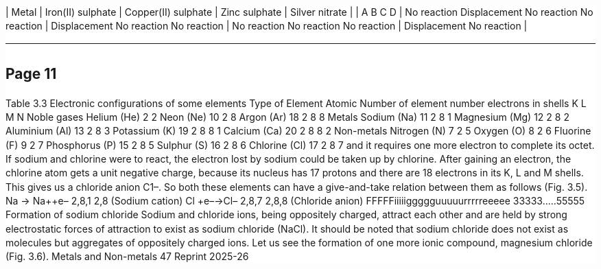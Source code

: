 
| Metal | Iron(II) sulphate | Copper(II) sulphate | Zinc sulphate | Silver nitrate |
| A
B
C
D | No reaction
Displacement
No reaction
No reaction | Displacement
No reaction
No reaction | No reaction
No reaction
No reaction | Displacement
No reaction |



---

## Page 11

Table 3.3 Electronic configurations of some elements
Type of Element Atomic Number of
element number electrons in shells
K L M N
Noble gases Helium (He) 2 2
Neon (Ne) 10 2 8
Argon (Ar) 18 2 8 8
Metals Sodium (Na) 11 2 8 1
Magnesium (Mg) 12 2 8 2
Aluminium (Al) 13 2 8 3
Potassium (K) 19 2 8 8 1
Calcium (Ca) 20 2 8 8 2
Non-metals Nitrogen (N) 7 2 5
Oxygen (O) 8 2 6
Fluorine (F) 9 2 7
Phosphorus (P) 15 2 8 5
Sulphur (S) 16 2 8 6
Chlorine (Cl) 17 2 8 7
and it requires one more electron to complete its octet. If sodium and chlorine
were to react, the electron lost by sodium could be taken up by chlorine.
After gaining an electron, the chlorine atom gets a unit negative charge,
because its nucleus has 17 protons and there are 18 electrons in its K, L
and M shells. This gives us a chloride anion C1–. So both these elements
can have a give-and-take relation between them as follows (Fig. 3.5).
Na → Na++e–
2,8,1 2,8
(Sodium cation)
Cl +e–→Cl–
2,8,7 2,8,8
(Chloride anion)
FFFFFiiiiiggggguuuuurrrrreeeee 33333.....55555 Formation of sodium chloride
Sodium and chloride ions, being oppositely charged, attract each
other and are held by strong electrostatic forces of attraction to exist as
sodium chloride (NaCl). It should be noted that sodium chloride does
not exist as molecules but aggregates of oppositely charged ions.
Let us see the formation of one more ionic compound, magnesium
chloride (Fig. 3.6).
Metals and Non-metals 47
Reprint 2025-26
